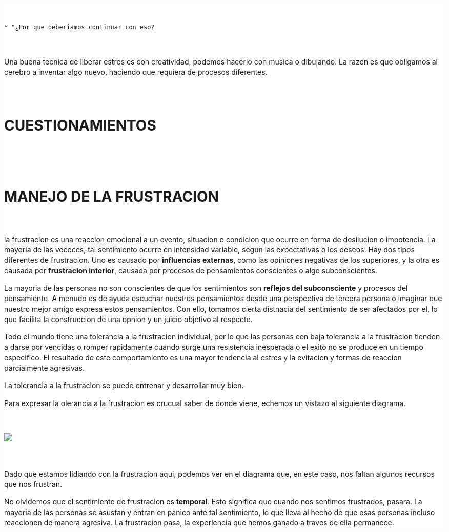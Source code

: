 <br>

    * "¿Por que deberiamos continuar con eso?

<br>

Una buena tecnica de liberar estres es con creatividad, podemos hacerlo con musica o dibujando. La razon es que obligamos al cerebro a inventar algo nuevo, haciendo que requiera de procesos diferentes.

<br>

# CUESTIONAMIENTOS #

<br>



<br>

# MANEJO DE LA FRUSTRACION #

<br>

la frustracion es una reaccion emocional a un evento, situacion o condicion que ocurre en forma de desilucion o impotencia. La mayoria de las vececes, tal sentimiento ocurre en intensidad variable, segun las expectativas o los deseos. Hay dos tipos diferentes de frustracion. Uno es causado por **influencias externas**, como las opiniones negativas de los superiores, y la otra es causada por **frustracion interior**, causada por procesos de pensamientos conscientes o algo subconscientes.

La mayoria de las personas no son conscientes de que los sentimientos son **reflejos del subconsciente** y procesos del pensamiento. A menudo es de ayuda escuchar nuestros pensamientos desde una perspectiva de tercera persona o imaginar que nuestro mejor amigo expresa estos pensamientos. Con ello, tomamos cierta distnacia del sentimiento de ser afectados por el, lo que facilita la construccion de una opnion y un juicio objetivo al respecto.

Todo el mundo tiene una tolerancia a la frustracion individual, por lo que las personas con baja tolerancia a la frustracion tienden a darse por vencidas o romper rapidamente cuando surge una resistencia inesperada o el exito no se produce en un tiempo especifico. El resultado de este comportamiento es una mayor tendencia al estres y la evitacion y formas de reaccion parcialmente agresivas.

La tolerancia a la frustracion se puede entrenar y desarrollar muy bien.

Para expresar la olerancia a la frustracion es crucual saber de donde viene, echemos un vistazo al siguiente diagrama.

<br>

![](https://academy.hackthebox.com/storage/modules/9/NEW_Vision.png)

<br>

Dado que estamos lidiando con la frustracion aqui, podemos ver en el diagrama que, en este caso, nos faltan algunos recursos que nos frustran.

No olvidemos que el sentimiento de frustracion es **temporal**. Esto significa que cuando nos sentimos frustrados, pasara. La mayoria de las personas se asustan y entran en panico ante tal sentimiento, lo que lleva al hecho de que esas personas incluso reaccionen de manera agresiva. La frustracion pasa, la experiencia que hemos ganado a traves de ella permanece.
